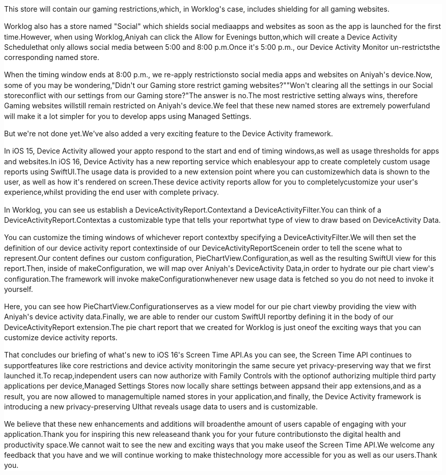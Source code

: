 This store will contain our gaming restrictions,which, in Worklog's case, includes shielding for all gaming websites.

Worklog also has a store named "Social" which shields social mediaapps and websites as soon as the app is launched for the first time.However, when using Worklog,Aniyah can click the Allow for Evenings button,which will create a Device Activity Schedulethat only allows social media between 5:00 and 8:00 p.m.Once it's 5:00 p.m., our Device Activity Monitor un-restrictsthe corresponding named store.

When the timing window ends at 8:00 p.m., we re-apply restrictionsto social media apps and websites on Aniyah's device.Now, some of you may be wondering,"Didn't our Gaming store restrict gaming websites?""Won't clearing all the settings in our Social storeconflict with our settings from our Gaming store?"The answer is no.The most restrictive setting always wins, therefore Gaming websites willstill remain restricted on Aniyah's device.We feel that these new named stores are extremely powerfuland will make it a lot simpler for you to develop apps using Managed Settings.

But we're not done yet.We've also added a very exciting feature to the Device Activity framework.

In iOS 15, Device Activity allowed your appto respond to the start and end of timing windows,as well as usage thresholds for apps and websites.In iOS 16, Device Activity has a new reporting service which enablesyour app to create completely custom usage reports using SwiftUI.The usage data is provided to a new extension point where you can customizewhich data is shown to the user, as well as how it's rendered on screen.These device activity reports allow for you to completelycustomize your user's experience,whilst providing the end user with complete privacy.

In Worklog, you can see us establish a DeviceActivityReport.Contextand a DeviceActivityFilter.You can think of a DeviceActivityReport.Contextas a customizable type that tells your reportwhat type of view to draw based on DeviceActivity Data.

You can customize the timing windows of whichever report contextby specifying a DeviceActivityFilter.We will then set the definition of our device activity report contextinside of our DeviceActivityReportScenein order to tell the scene what to represent.Our content defines our custom configuration, PieChartView.Configuration,as well as the resulting SwiftUI view for this report.Then, inside of makeConfiguration, we will map over Aniyah's DeviceActivity Data,in order to hydrate our pie chart view's configuration.The framework will invoke makeConfigurationwhenever new usage data is fetched so you do not need to invoke it yourself.

Here, you can see how PieChartView.Configurationserves as a view model for our pie chart viewby providing the view with Aniyah's device activity data.Finally, we are able to render our custom SwiftUI reportby defining it in the body of our DeviceActivityReport extension.The pie chart report that we created for Worklog is just oneof the exciting ways that you can customize device activity reports.

That concludes our briefing of what's new to iOS 16's Screen Time API.As you can see, the Screen Time API continues to supportfeatures like core restrictions and device activity monitoringin the same secure yet privacy-preserving way that we first launched it.To recap,independent users can now authorize with Family Controls with the optionof authorizing multiple third party applications per device,Managed Settings Stores now locally share settings between appsand their app extensions,and as a result, you are now allowed to managemultiple named stores in your application,and finally, the Device Activity framework is introducing a new privacy-preserving UIthat reveals usage data to users and is customizable.

We believe that these new enhancements and additions will broadenthe amount of users capable of engaging with your application.Thank you for inspiring this new releaseand thank you for your future contributionsto the digital health and productivity space.We cannot wait to see the new and exciting ways that you make useof the Screen Time API.We welcome any feedback that you have and we will continue working to make thistechnology more accessible for you as well as our users.Thank you.
